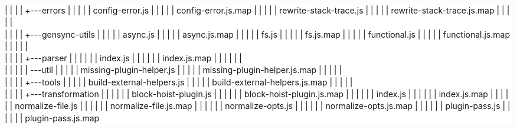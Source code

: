 |   |   |   |   +---errors
|   |   |   |   |       config-error.js
|   |   |   |   |       config-error.js.map
|   |   |   |   |       rewrite-stack-trace.js
|   |   |   |   |       rewrite-stack-trace.js.map
|   |   |   |   |       
|   |   |   |   +---gensync-utils
|   |   |   |   |       async.js
|   |   |   |   |       async.js.map
|   |   |   |   |       fs.js
|   |   |   |   |       fs.js.map
|   |   |   |   |       functional.js
|   |   |   |   |       functional.js.map
|   |   |   |   |       
|   |   |   |   +---parser
|   |   |   |   |   |   index.js
|   |   |   |   |   |   index.js.map
|   |   |   |   |   |   
|   |   |   |   |   \---util
|   |   |   |   |           missing-plugin-helper.js
|   |   |   |   |           missing-plugin-helper.js.map
|   |   |   |   |           
|   |   |   |   +---tools
|   |   |   |   |       build-external-helpers.js
|   |   |   |   |       build-external-helpers.js.map
|   |   |   |   |       
|   |   |   |   +---transformation
|   |   |   |   |   |   block-hoist-plugin.js
|   |   |   |   |   |   block-hoist-plugin.js.map
|   |   |   |   |   |   index.js
|   |   |   |   |   |   index.js.map
|   |   |   |   |   |   normalize-file.js
|   |   |   |   |   |   normalize-file.js.map
|   |   |   |   |   |   normalize-opts.js
|   |   |   |   |   |   normalize-opts.js.map
|   |   |   |   |   |   plugin-pass.js
|   |   |   |   |   |   plugin-pass.js.map